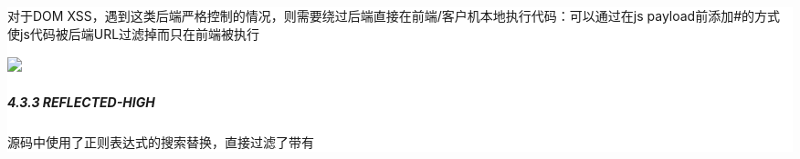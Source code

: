 对于DOM XSS，遇到这类后端严格控制的情况，则需要绕过后端直接在前端/客户机本地执行代码：可以通过在js payload前添加#的方式使js代码被后端URL过滤掉而只在前端被执行

![](https://cdn.jsdelivr.net/gh/IssacL04/IHS@img/img/202308021051892.png)

##### 4.3.3 REFLECTED-HIGH

源码中使用了正则表达式的搜索替换，直接过滤了带有<script>的部分。

```php
if( array_key_exists( "name", $_GET ) && $_GET[ 'name' ] != NULL ) {
	// Get input
	$name = preg_replace( '/<(.*)s(.*)c(.*)r(.*)i(.*)p(.*)t/i', '', $_GET[ 'name' ] );

	// Feedback for end user
	$html .= "<pre>Hello {$name}</pre>";
}
```

只需要使用img src标签或onclick等其他标签即可正常回显：

![](https://cdn.jsdelivr.net/gh/IssacL04/IHS@img/img/202308021051893.png)

##### 4.3.4 REFLECTED-IMPOSSIBLE

源码：

```php
<?php

// Is there any input?
if( array_key_exists( "name", $_GET ) && $_GET[ 'name' ] != NULL ) {
	// Check Anti-CSRF token
	checkToken( $_REQUEST[ 'user_token' ], $_SESSION[ 'session_token' ], 'index.php' );

	// Get input
	$name = htmlspecialchars( $_GET[ 'name' ] );

	// Feedback for end user
	$html .= "<pre>Hello {$name}</pre>";
}

// Generate Anti-CSRF token
generateSessionToken();

?>
```

**checkToken()**中同时检查了token和session，对应了客户端和网页后端，杜绝了CSRF攻击的可能，**htmlspecialchars()**函数把输入的网址实体化为html元素，不会被任何语言解析。



